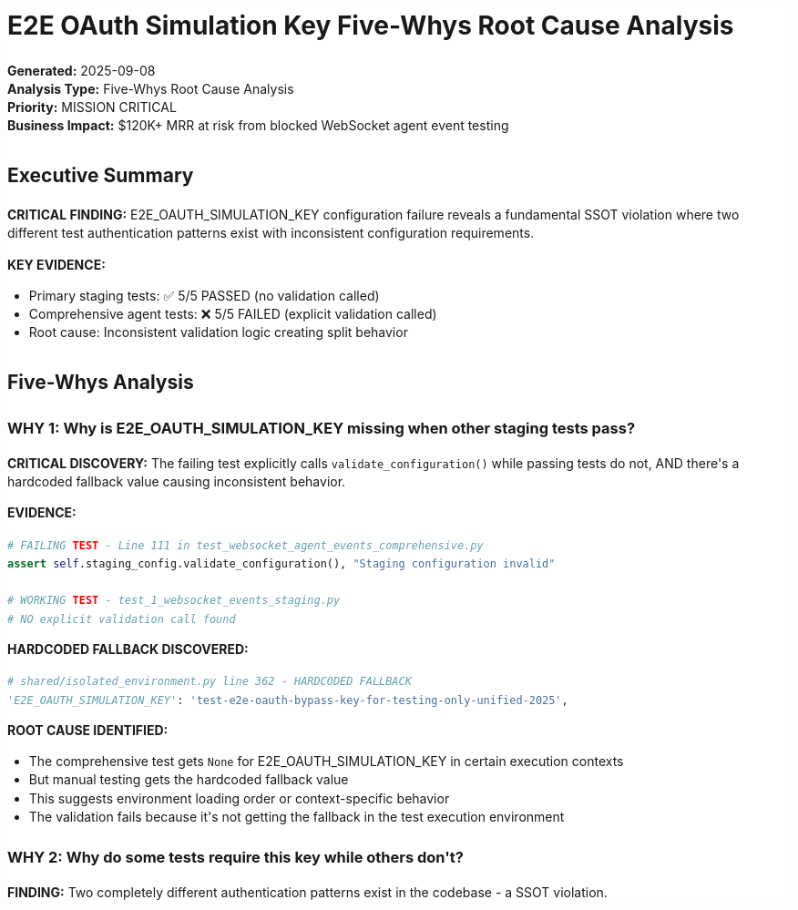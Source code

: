# E2E OAuth Simulation Key Five-Whys Root Cause Analysis

**Generated:** 2025-09-08  
**Analysis Type:** Five-Whys Root Cause Analysis  
**Priority:** MISSION CRITICAL  
**Business Impact:** $120K+ MRR at risk from blocked WebSocket agent event testing  

## Executive Summary

**CRITICAL FINDING:** E2E_OAUTH_SIMULATION_KEY configuration failure reveals a fundamental SSOT violation where two different test authentication patterns exist with inconsistent configuration requirements.

**KEY EVIDENCE:**
- Primary staging tests: ✅ 5/5 PASSED (no validation called)
- Comprehensive agent tests: ❌ 5/5 FAILED (explicit validation called)
- Root cause: Inconsistent validation logic creating split behavior

## Five-Whys Analysis

### WHY 1: Why is E2E_OAUTH_SIMULATION_KEY missing when other staging tests pass?

**CRITICAL DISCOVERY:** The failing test explicitly calls `validate_configuration()` while passing tests do not, AND there's a hardcoded fallback value causing inconsistent behavior.

**EVIDENCE:**
```python
# FAILING TEST - Line 111 in test_websocket_agent_events_comprehensive.py
assert self.staging_config.validate_configuration(), "Staging configuration invalid"

# WORKING TEST - test_1_websocket_events_staging.py  
# NO explicit validation call found
```

**HARDCODED FALLBACK DISCOVERED:**
```python
# shared/isolated_environment.py line 362 - HARDCODED FALLBACK
'E2E_OAUTH_SIMULATION_KEY': 'test-e2e-oauth-bypass-key-for-testing-only-unified-2025',
```

**ROOT CAUSE IDENTIFIED:**
- The comprehensive test gets `None` for E2E_OAUTH_SIMULATION_KEY in certain execution contexts
- But manual testing gets the hardcoded fallback value
- This suggests environment loading order or context-specific behavior
- The validation fails because it's not getting the fallback in the test execution environment

### WHY 2: Why do some tests require this key while others don't?

**FINDING:** Two completely different authentication patterns exist in the codebase - a SSOT violation.
